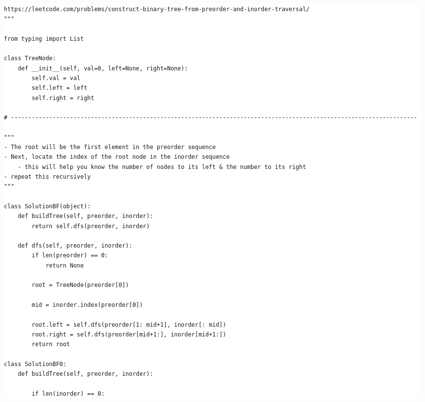    https://leetcode.com/problems/construct-binary-tree-from-preorder-and-inorder-traversal/
    """
    
    from typing import List
    
    class TreeNode:
        def __init__(self, val=0, left=None, right=None):
            self.val = val
            self.left = left
            self.right = right
    
    # ---------------------------------------------------------------------------------------------------------------------
    
    """ 
    - The root will be the first element in the preorder sequence
    - Next, locate the index of the root node in the inorder sequence
        - this will help you know the number of nodes to its left & the number to its right
    - repeat this recursively
    """
    
    class SolutionBF(object):
        def buildTree(self, preorder, inorder):
            return self.dfs(preorder, inorder)
    
        def dfs(self, preorder, inorder):
            if len(preorder) == 0:
                return None
    
            root = TreeNode(preorder[0])
    
            mid = inorder.index(preorder[0])
    
            root.left = self.dfs(preorder[1: mid+1], inorder[: mid])
            root.right = self.dfs(preorder[mid+1:], inorder[mid+1:])
            return root
    
    class SolutionBF0:
        def buildTree(self, preorder, inorder):
    
            if len(inorder) == 0:
